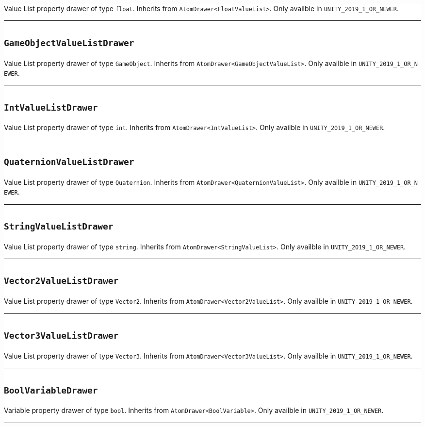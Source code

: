 Value List property drawer of type `float`. Inherits from `AtomDrawer<FloatValueList>`. Only availble in `UNITY_2019_1_OR_NEWER`.

---

## `GameObjectValueListDrawer`

Value List property drawer of type `GameObject`. Inherits from `AtomDrawer<GameObjectValueList>`. Only availble in `UNITY_2019_1_OR_NEWER`.

---

## `IntValueListDrawer`

Value List property drawer of type `int`. Inherits from `AtomDrawer<IntValueList>`. Only availble in `UNITY_2019_1_OR_NEWER`.

---

## `QuaternionValueListDrawer`

Value List property drawer of type `Quaternion`. Inherits from `AtomDrawer<QuaternionValueList>`. Only availble in `UNITY_2019_1_OR_NEWER`.

---

## `StringValueListDrawer`

Value List property drawer of type `string`. Inherits from `AtomDrawer<StringValueList>`. Only availble in `UNITY_2019_1_OR_NEWER`.

---

## `Vector2ValueListDrawer`

Value List property drawer of type `Vector2`. Inherits from `AtomDrawer<Vector2ValueList>`. Only availble in `UNITY_2019_1_OR_NEWER`.

---

## `Vector3ValueListDrawer`

Value List property drawer of type `Vector3`. Inherits from `AtomDrawer<Vector3ValueList>`. Only availble in `UNITY_2019_1_OR_NEWER`.

---

## `BoolVariableDrawer`

Variable property drawer of type `bool`. Inherits from `AtomDrawer<BoolVariable>`. Only availble in `UNITY_2019_1_OR_NEWER`.

---